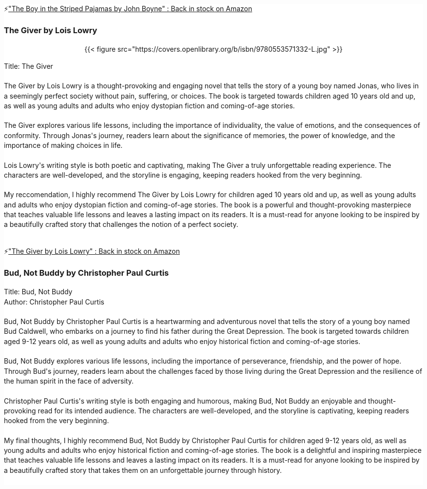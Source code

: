 <p>⚡<a id="aflink" href="https://www.amazon.com/gp/search?ie=UTF8&tag=klayu00-20&linkCode=ur2&linkId=6639bed89a8ad8dd2705e40644eb43d3&camp=1789&creative=9325&index=books&keywords=The Boy in the Striped Pajamas by John Boyne" class="one" target="_blank" title='"The Boy in the Striped Pajamas by John Boyne" : Back in stock on Amazon'>"The Boy in the Striped Pajamas by John Boyne" : Back in stock on Amazon</a></p>

### The Giver by Lois Lowry
<center>
{{< figure src="https://covers.openlibrary.org/b/isbn/9780553571332-L.jpg" >}}
</center>

Title: The Giver</br></br>
The Giver by Lois Lowry is a thought-provoking and engaging novel that tells the story of a young boy named Jonas, who lives in a seemingly perfect society without pain, suffering, or choices. The book is targeted towards children aged 10 years old and up, as well as young adults and adults who enjoy dystopian fiction and coming-of-age stories.</br></br>
The Giver explores various life lessons, including the importance of individuality, the value of emotions, and the consequences of conformity. Through Jonas's journey, readers learn about the significance of memories, the power of knowledge, and the importance of making choices in life.</br></br>
Lois Lowry's writing style is both poetic and captivating, making The Giver a truly unforgettable reading experience. The characters are well-developed, and the storyline is engaging, keeping readers hooked from the very beginning.</br></br>
My reccomendation, I highly recommend The Giver by Lois Lowry for children aged 10 years old and up, as well as young adults and adults who enjoy dystopian fiction and coming-of-age stories. The book is a powerful and thought-provoking masterpiece that teaches valuable life lessons and leaves a lasting impact on its readers. It is a must-read for anyone looking to be inspired by a beautifully crafted story that challenges the notion of a perfect society.</br></br>

<p>⚡<a id="aflink" href="https://www.amazon.com/gp/search?ie=UTF8&tag=klayu00-20&linkCode=ur2&linkId=6639bed89a8ad8dd2705e40644eb43d3&camp=1789&creative=9325&index=books&keywords=The Giver by Lois Lowry" class="one" target="_blank" title='"The Giver by Lois Lowry" : Back in stock on Amazon'>"The Giver by Lois Lowry" : Back in stock on Amazon</a></p>

### Bud, Not Buddy by Christopher Paul Curtis
Title: Bud, Not Buddy</br>
Author: Christopher Paul Curtis</br></br>
Bud, Not Buddy by Christopher Paul Curtis is a heartwarming and adventurous novel that tells the story of a young boy named Bud Caldwell, who embarks on a journey to find his father during the Great Depression. The book is targeted towards children aged 9-12 years old, as well as young adults and adults who enjoy historical fiction and coming-of-age stories.</br></br>
Bud, Not Buddy explores various life lessons, including the importance of perseverance, friendship, and the power of hope. Through Bud's journey, readers learn about the challenges faced by those living during the Great Depression and the resilience of the human spirit in the face of adversity.</br></br>
Christopher Paul Curtis's writing style is both engaging and humorous, making Bud, Not Buddy an enjoyable and thought-provoking read for its intended audience. The characters are well-developed, and the storyline is captivating, keeping readers hooked from the very beginning.</br></br>
My final thoughts, I highly recommend Bud, Not Buddy by Christopher Paul Curtis for children aged 9-12 years old, as well as young adults and adults who enjoy historical fiction and coming-of-age stories. The book is a delightful and inspiring masterpiece that teaches valuable life lessons and leaves a lasting impact on its readers. It is a must-read for anyone looking to be inspired by a beautifully crafted story that takes them on an unforgettable journey through history.</br></br>
